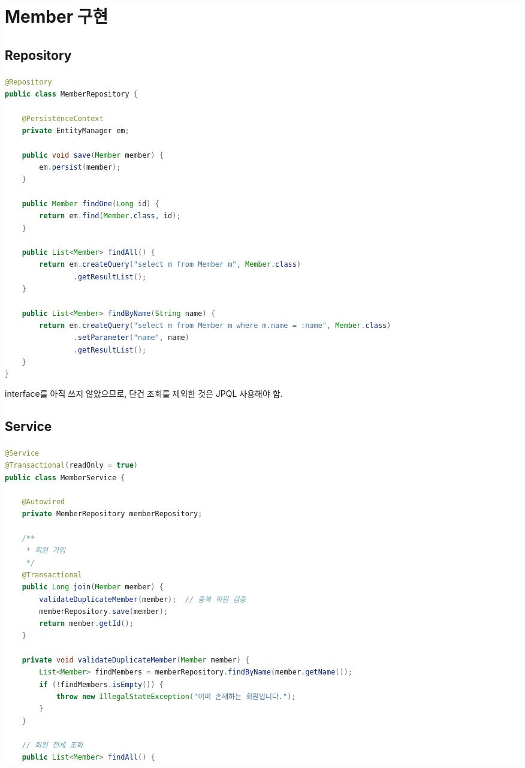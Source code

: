 # Member 구현

## Repository

```java
@Repository  
public class MemberRepository {  
  
    @PersistenceContext  
    private EntityManager em;  
  
    public void save(Member member) {  
        em.persist(member);  
    }  
  
    public Member findOne(Long id) {  
        return em.find(Member.class, id);  
    }  
  
    public List<Member> findAll() {  
        return em.createQuery("select m from Member m", Member.class)  
                .getResultList();  
    }  
  
    public List<Member> findByName(String name) {  
        return em.createQuery("select m from Member m where m.name = :name", Member.class)  
                .setParameter("name", name)  
                .getResultList();  
    }  
}
```

interface를 아직 쓰지 않았으므로, 단건 조회를 제외한 것은 JPQL 사용해야 함.

## Service

```java
@Service  
@Transactional(readOnly = true)  
public class MemberService {  
  
    @Autowired  
    private MemberRepository memberRepository;  
  
    /**  
     * 회원 가입  
     */  
    @Transactional  
    public Long join(Member member) {  
        validateDuplicateMember(member);  // 중복 회원 검증  
        memberRepository.save(member);  
        return member.getId();  
    }  
  
    private void validateDuplicateMember(Member member) {  
        List<Member> findMembers = memberRepository.findByName(member.getName());  
        if (!findMembers.isEmpty()) {  
            throw new IllegalStateException("이미 존재하는 회원입니다.");  
        }  
    }  
  
    // 회원 전체 조회  
    public List<Member> findAll() {  
```